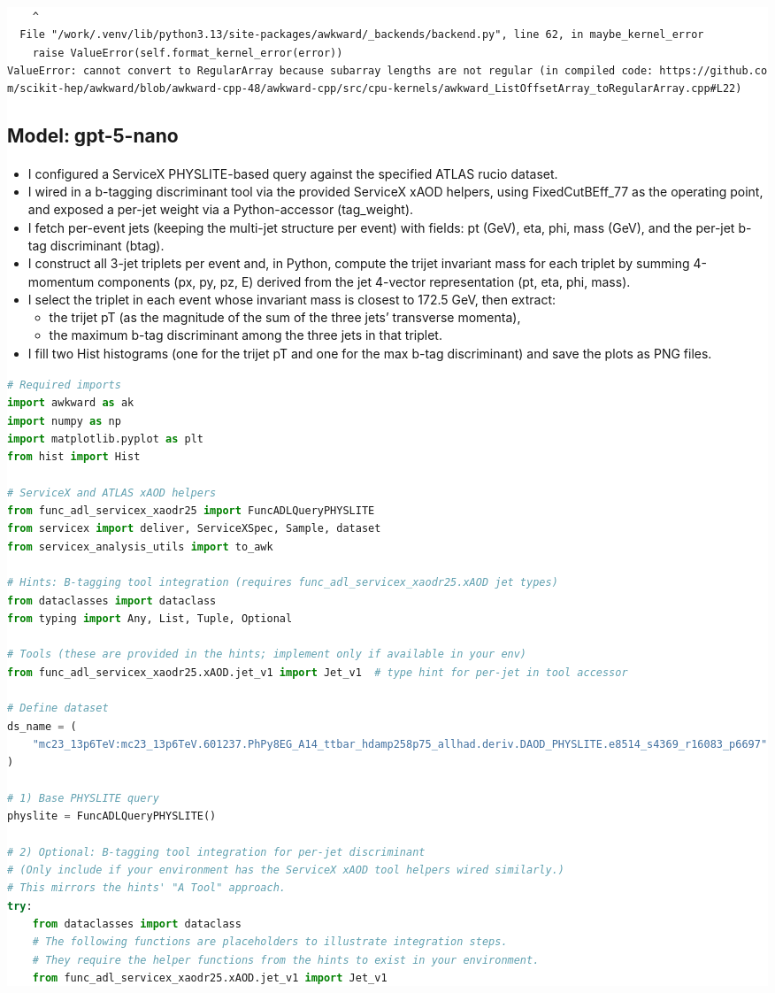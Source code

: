 ```
    ^
  File "/work/.venv/lib/python3.13/site-packages/awkward/_backends/backend.py", line 62, in maybe_kernel_error
    raise ValueError(self.format_kernel_error(error))
ValueError: cannot convert to RegularArray because subarray lengths are not regular (in compiled code: https://github.com/scikit-hep/awkward/blob/awkward-cpp-48/awkward-cpp/src/cpu-kernels/awkward_ListOffsetArray_toRegularArray.cpp#L22)

```


## Model: gpt-5-nano

- I configured a ServiceX PHYSLITE-based query against the specified ATLAS rucio dataset.
- I wired in a b-tagging discriminant tool via the provided ServiceX xAOD helpers, using FixedCutBEff_77 as the operating point, and exposed a per-jet weight via a Python-accessor (tag_weight).
- I fetch per-event jets (keeping the multi-jet structure per event) with fields: pt (GeV), eta, phi, mass (GeV), and the per-jet b-tag discriminant (btag).
- I construct all 3-jet triplets per event and, in Python, compute the trijet invariant mass for each triplet by summing 4-momentum components (px, py, pz, E) derived from the jet 4-vector representation (pt, eta, phi, mass).
- I select the triplet in each event whose invariant mass is closest to 172.5 GeV, then extract:
  - the trijet pT (as the magnitude of the sum of the three jets’ transverse momenta),
  - the maximum b-tag discriminant among the three jets in that triplet.
- I fill two Hist histograms (one for the trijet pT and one for the max b-tag discriminant) and save the plots as PNG files.

```python
# Required imports
import awkward as ak
import numpy as np
import matplotlib.pyplot as plt
from hist import Hist

# ServiceX and ATLAS xAOD helpers
from func_adl_servicex_xaodr25 import FuncADLQueryPHYSLITE
from servicex import deliver, ServiceXSpec, Sample, dataset
from servicex_analysis_utils import to_awk

# Hints: B-tagging tool integration (requires func_adl_servicex_xaodr25.xAOD jet types)
from dataclasses import dataclass
from typing import Any, List, Tuple, Optional

# Tools (these are provided in the hints; implement only if available in your env)
from func_adl_servicex_xaodr25.xAOD.jet_v1 import Jet_v1  # type hint for per-jet in tool accessor

# Define dataset
ds_name = (
    "mc23_13p6TeV:mc23_13p6TeV.601237.PhPy8EG_A14_ttbar_hdamp258p75_allhad.deriv.DAOD_PHYSLITE.e8514_s4369_r16083_p6697"
)

# 1) Base PHYSLITE query
physlite = FuncADLQueryPHYSLITE()

# 2) Optional: B-tagging tool integration for per-jet discriminant
# (Only include if your environment has the ServiceX xAOD tool helpers wired similarly.)
# This mirrors the hints' "A Tool" approach.
try:
    from dataclasses import dataclass
    # The following functions are placeholders to illustrate integration steps.
    # They require the helper functions from the hints to exist in your environment.
    from func_adl_servicex_xaodr25.xAOD.jet_v1 import Jet_v1

```